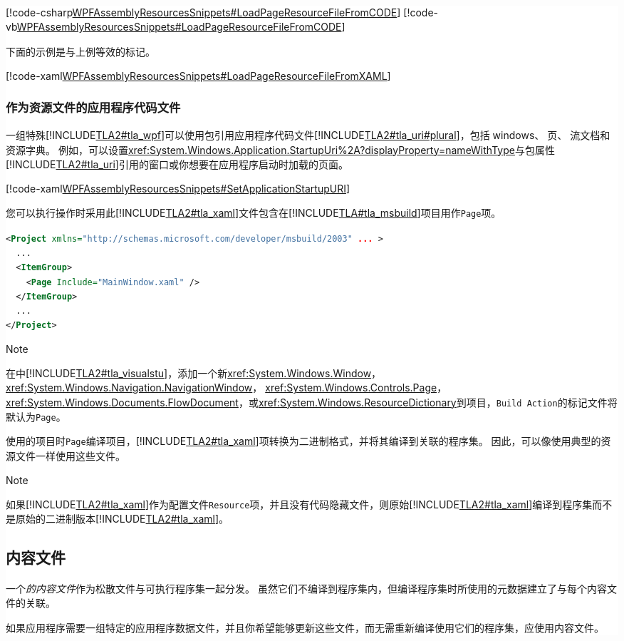  [!code-csharp[WPFAssemblyResourcesSnippets#LoadPageResourceFileFromCODE](~/samples/snippets/csharp/VS_Snippets_Wpf/WPFAssemblyResourcesSnippets/CSharp/ResourcesSample/ApplicationGetResourceStreamSnippetWindow.xaml.cs#loadpageresourcefilefromcode)]
 [!code-vb[WPFAssemblyResourcesSnippets#LoadPageResourceFileFromCODE](~/samples/snippets/visualbasic/VS_Snippets_Wpf/WPFAssemblyResourcesSnippets/VisualBasic/ResourcesSample/ApplicationGetResourceStreamSnippetWindow.xaml.vb#loadpageresourcefilefromcode)]  
  
 下面的示例是与上例等效的标记。  
  
 [!code-xaml[WPFAssemblyResourcesSnippets#LoadPageResourceFileFromXAML](~/samples/snippets/csharp/VS_Snippets_Wpf/WPFAssemblyResourcesSnippets/CSharp/ResourcesSample/ApplicationGetResourceStreamSnippetWindow.xaml#loadpageresourcefilefromxaml)]  
  
### <a name="application-code-files-as-resource-files"></a>作为资源文件的应用程序代码文件  
 一组特殊[!INCLUDE[TLA2#tla_wpf](../../../../includes/tla2sharptla-wpf-md.md)]可以使用包引用应用程序代码文件[!INCLUDE[TLA2#tla_uri#plural](../../../../includes/tla2sharptla-urisharpplural-md.md)]，包括 windows、 页、 流文档和资源字典。 例如，可以设置<xref:System.Windows.Application.StartupUri%2A?displayProperty=nameWithType>与包属性[!INCLUDE[TLA2#tla_uri](../../../../includes/tla2sharptla-uri-md.md)]引用的窗口或你想要在应用程序启动时加载的页面。  
  
 [!code-xaml[WPFAssemblyResourcesSnippets#SetApplicationStartupURI](~/samples/snippets/csharp/VS_Snippets_Wpf/WPFAssemblyResourcesSnippets/CSharp/ResourcesSample/App.xaml#setapplicationstartupuri)]  
  
 您可以执行操作时采用此[!INCLUDE[TLA2#tla_xaml](../../../../includes/tla2sharptla-xaml-md.md)]文件包含在[!INCLUDE[TLA#tla_msbuild](../../../../includes/tlasharptla-msbuild-md.md)]项目用作`Page`项。  
  
```xml  
<Project xmlns="http://schemas.microsoft.com/developer/msbuild/2003" ... >  
  ...  
  <ItemGroup>  
    <Page Include="MainWindow.xaml" />  
  </ItemGroup>  
  ...  
</Project>  
```  
  
> [!NOTE]
>  在中[!INCLUDE[TLA2#tla_visualstu](../../../../includes/tla2sharptla-visualstu-md.md)]，添加一个新<xref:System.Windows.Window>， <xref:System.Windows.Navigation.NavigationWindow>， <xref:System.Windows.Controls.Page>， <xref:System.Windows.Documents.FlowDocument>，或<xref:System.Windows.ResourceDictionary>到项目，`Build Action`的标记文件将默认为`Page`。  
  
 使用的项目时`Page`编译项目，[!INCLUDE[TLA2#tla_xaml](../../../../includes/tla2sharptla-xaml-md.md)]项转换为二进制格式，并将其编译到关联的程序集。 因此，可以像使用典型的资源文件一样使用这些文件。  
  
> [!NOTE]
>  如果[!INCLUDE[TLA2#tla_xaml](../../../../includes/tla2sharptla-xaml-md.md)]作为配置文件`Resource`项，并且没有代码隐藏文件，则原始[!INCLUDE[TLA2#tla_xaml](../../../../includes/tla2sharptla-xaml-md.md)]编译到程序集而不是原始的二进制版本[!INCLUDE[TLA2#tla_xaml](../../../../includes/tla2sharptla-xaml-md.md)]。  
  
<a name="Content_Files"></a>   
## <a name="content-files"></a>内容文件  
 一个*的内容文件*作为松散文件与可执行程序集一起分发。 虽然它们不编译到程序集内，但编译程序集时所使用的元数据建立了与每个内容文件的关联。  
  
 如果应用程序需要一组特定的应用程序数据文件，并且你希望能够更新这些文件，而无需重新编译使用它们的程序集，应使用内容文件。  
  